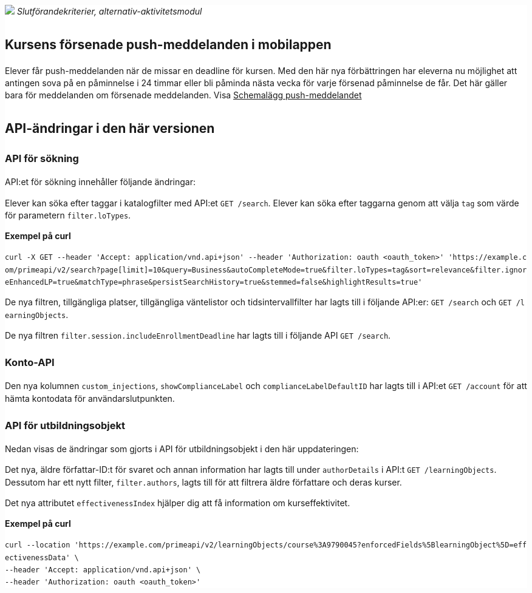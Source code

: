 ![](assets/completion-criteria-activity-module.png)
_Slutförandekriterier, alternativ-aktivitetsmodul_

## Kursens försenade push-meddelanden i mobilappen

Elever får push-meddelanden när de missar en deadline för kursen. Med den här nya förbättringen har eleverna nu möjlighet att antingen sova på en påminnelse i 24 timmar eller bli påminda nästa vecka för varje försenad påminnelse de får. Det här gäller bara för meddelanden om försenade meddelanden. Visa [Schemalägg push-meddelandet](/help/migrated/learners/feature-summary/user-notifications.md#schedule-the-push-notification)

## API-ändringar i den här versionen

### API för sökning

API:et för sökning innehåller följande ändringar:

Elever kan söka efter taggar i katalogfilter med API:et ```GET /search```. Elever kan söka efter taggarna genom att välja ```tag``` som värde för parametern ```filter.loTypes```.

**Exempel på curl**

```
curl -X GET --header 'Accept: application/vnd.api+json' --header 'Authorization: oauth <oauth_token>' 'https://example.com/primeapi/v2/search?page[limit]=10&query=Business&autoCompleteMode=true&filter.loTypes=tag&sort=relevance&filter.ignoreEnhancedLP=true&matchType=phrase&persistSearchHistory=true&stemmed=false&highlightResults=true'
```

De nya filtren, tillgängliga platser, tillgängliga väntelistor och tidsintervallfilter har lagts till i följande API:er: ```GET /search``` och `GET /learningObjects`.

De nya filtren `filter.session.includeEnrollmentDeadline` har lagts till i följande API ```GET /search```.

### Konto-API

Den nya kolumnen `custom_injections`, `showComplianceLabel` och `complianceLabelDefaultID` har lagts till i API:et ```GET /account``` för att hämta kontodata för användarslutpunkten.

### API för utbildningsobjekt

Nedan visas de ändringar som gjorts i API för utbildningsobjekt i den här uppdateringen:

Det nya, äldre författar-ID:t för svaret och annan information har lagts till under `authorDetails` i API:t `GET /learningObjects`. Dessutom har ett nytt filter, `filter.authors`, lagts till för att filtrera äldre författare och deras kurser.

Det nya attributet `effectivenessIndex` hjälper dig att få information om kurseffektivitet.

**Exempel på curl**

```
curl --location 'https://example.com/primeapi/v2/learningObjects/course%3A9790045?enforcedFields%5BlearningObject%5D=effectivenessData' \
--header 'Accept: application/vnd.api+json' \
--header 'Authorization: oauth <oauth_token>'
```
